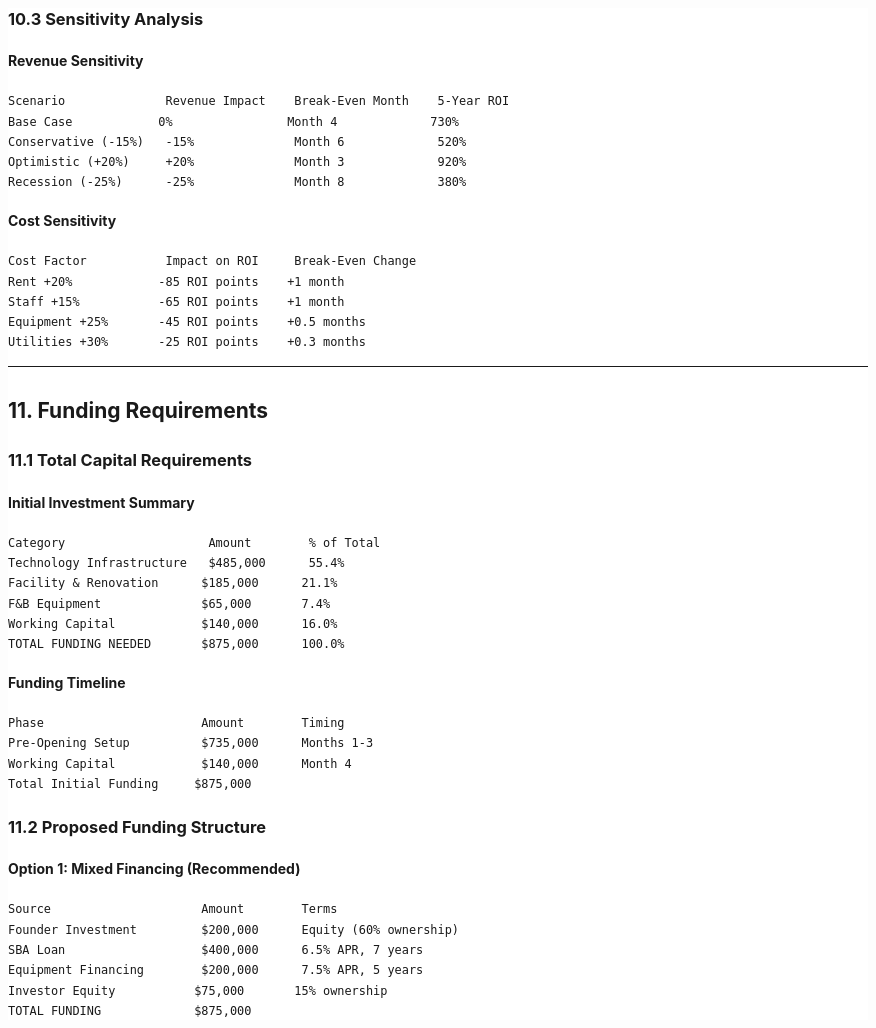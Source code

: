 ### 10.3 Sensitivity Analysis

#### Revenue Sensitivity
```
Scenario              Revenue Impact    Break-Even Month    5-Year ROI
Base Case            0%                Month 4             730%
Conservative (-15%)   -15%              Month 6             520%
Optimistic (+20%)     +20%              Month 3             920%
Recession (-25%)      -25%              Month 8             380%
```

#### Cost Sensitivity
```
Cost Factor           Impact on ROI     Break-Even Change
Rent +20%            -85 ROI points    +1 month
Staff +15%           -65 ROI points    +1 month
Equipment +25%       -45 ROI points    +0.5 months
Utilities +30%       -25 ROI points    +0.3 months
```

---

## 11. Funding Requirements

### 11.1 Total Capital Requirements

#### Initial Investment Summary
```
Category                    Amount        % of Total
Technology Infrastructure   $485,000      55.4%
Facility & Renovation      $185,000      21.1%
F&B Equipment              $65,000       7.4%
Working Capital            $140,000      16.0%
TOTAL FUNDING NEEDED       $875,000      100.0%
```

#### Funding Timeline
```
Phase                      Amount        Timing
Pre-Opening Setup          $735,000      Months 1-3
Working Capital            $140,000      Month 4
Total Initial Funding     $875,000      
```

### 11.2 Proposed Funding Structure

#### Option 1: Mixed Financing (Recommended)
```
Source                     Amount        Terms
Founder Investment         $200,000      Equity (60% ownership)
SBA Loan                   $400,000      6.5% APR, 7 years
Equipment Financing        $200,000      7.5% APR, 5 years
Investor Equity           $75,000       15% ownership
TOTAL FUNDING             $875,000      
```
